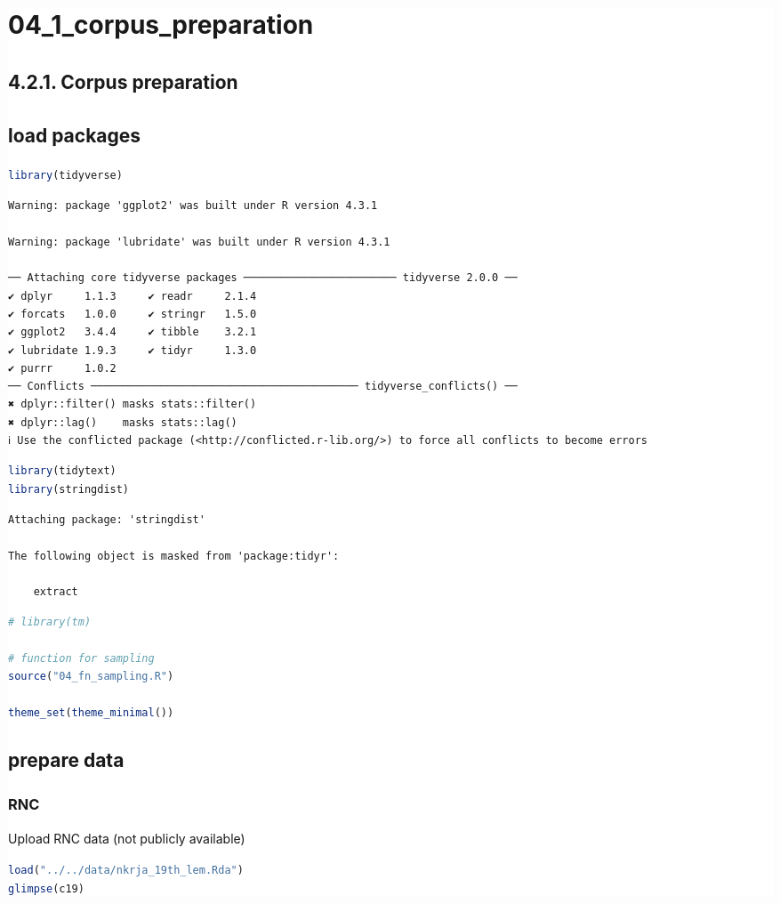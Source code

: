 # 04_1_corpus_preparation

## 4.2.1. Corpus preparation

## load packages

``` r
library(tidyverse)
```

    Warning: package 'ggplot2' was built under R version 4.3.1

    Warning: package 'lubridate' was built under R version 4.3.1

    ── Attaching core tidyverse packages ──────────────────────── tidyverse 2.0.0 ──
    ✔ dplyr     1.1.3     ✔ readr     2.1.4
    ✔ forcats   1.0.0     ✔ stringr   1.5.0
    ✔ ggplot2   3.4.4     ✔ tibble    3.2.1
    ✔ lubridate 1.9.3     ✔ tidyr     1.3.0
    ✔ purrr     1.0.2     
    ── Conflicts ────────────────────────────────────────── tidyverse_conflicts() ──
    ✖ dplyr::filter() masks stats::filter()
    ✖ dplyr::lag()    masks stats::lag()
    ℹ Use the conflicted package (<http://conflicted.r-lib.org/>) to force all conflicts to become errors

``` r
library(tidytext)
library(stringdist)
```


    Attaching package: 'stringdist'

    The following object is masked from 'package:tidyr':

        extract

``` r
# library(tm)

# function for sampling
source("04_fn_sampling.R")

theme_set(theme_minimal())
```

## prepare data

### RNC

Upload RNC data (not publicly available)

``` r
load("../../data/nkrja_19th_lem.Rda")
glimpse(c19)
```
